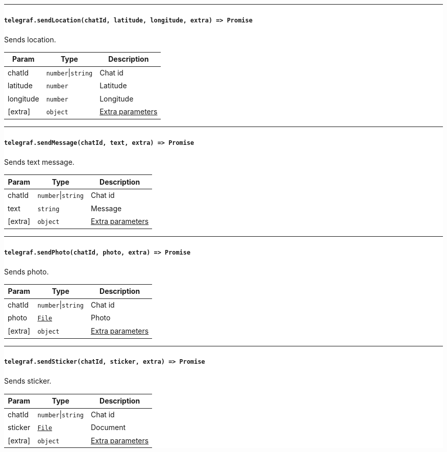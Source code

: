 * * *

<a name="sendlocation"></a>
#### `telegraf.sendLocation(chatId, latitude, longitude, extra) => Promise`

Sends location.

| Param | Type | Description |
| --- | --- | --- |
| chatId | `number`\|`string` | Chat id |
| latitude | `number` | Latitude |
| longitude | `number` | Longitude |
| [extra] | `object` | [Extra parameters](https://core.telegram.org/bots/api#sendlocation)|

* * *

<a name="sendmessage"></a>
#### `telegraf.sendMessage(chatId, text, extra) => Promise`

Sends text message.

| Param | Type | Description |
| --- | --- | --- |
| chatId | `number`\|`string` | Chat id |
| text | `string` | Message |
| [extra] | `object` | [Extra parameters](https://core.telegram.org/bots/api#sendmessage)|

* * *

<a name="sendphoto"></a>
#### `telegraf.sendPhoto(chatId, photo, extra) => Promise`

Sends photo.

| Param | Type | Description |
| --- | --- | --- |
| chatId | `number`\|`string` | Chat id |
| photo | [`File`](#file) | Photo |
| [extra] | `object` | [Extra parameters](https://core.telegram.org/bots/api#sendphoto)|

* * *

<a name="sendsticker"></a>
#### `telegraf.sendSticker(chatId, sticker, extra) => Promise`

Sends sticker.

| Param | Type | Description |
| --- | --- | --- |
| chatId | `number`\|`string` | Chat id |
| sticker | [`File`](#file) | Document |
| [extra] | `object` | [Extra parameters](https://core.telegram.org/bots/api#sendsticker)|
